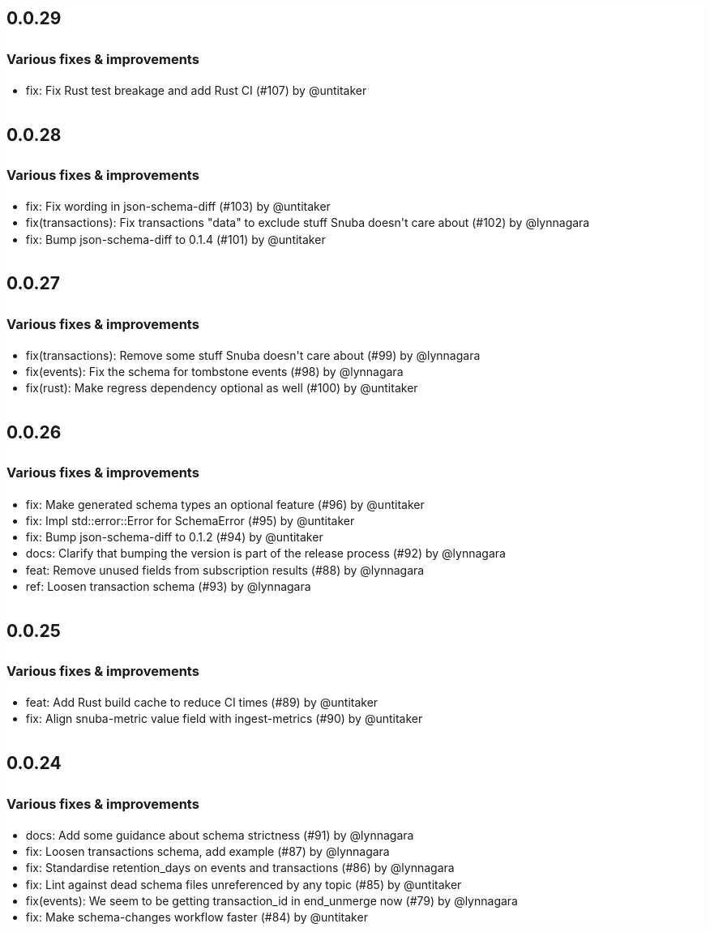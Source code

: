 ## 0.0.29

### Various fixes & improvements

- fix: Fix Rust test breakage and add Rust CI (#107) by @untitaker

## 0.0.28

### Various fixes & improvements

- fix: Fix wording in json-schema-diff (#103) by @untitaker
- fix(transactions): Fix transactions "data" to exclude stuff Snuba doesn't care about (#102) by @lynnagara
- fix: Bump json-schema-diff to 0.1.4 (#101) by @untitaker

## 0.0.27

### Various fixes & improvements

- fix(transactions): Remove some stuff Snuba doesn't care about (#99) by @lynnagara
- fix(events): Fix the schema for tombstone events (#98) by @lynnagara
- fix(rust): Make regress dependency optional as well (#100) by @untitaker

## 0.0.26

### Various fixes & improvements

- fix: Make generated schema types an optional feature (#96) by @untitaker
- fix: Impl std::error::Error for SchemaError (#95) by @untitaker
- fix: Bump json-schema-diff to 0.1.2 (#94) by @untitaker
- docs: Clarify that bumping the version is part of the release process (#92) by @lynnagara
- feat: Remove unused fields from subscription results (#88) by @lynnagara
- ref: Loosen transaction schema (#93) by @lynnagara

## 0.0.25

### Various fixes & improvements

- feat: Add Rust build cache to reduce CI times (#89) by @untitaker
- fix: Align snuba-metric value field with ingest-metrics (#90) by @untitaker

## 0.0.24

### Various fixes & improvements

- docs: Add some guidance about schema strictness (#91) by @lynnagara
- fix: Loosen transactions schema, add example (#87) by @lynnagara
- fix: Standardise retention_days on events and transactions (#86) by @lynnagara
- fix: Lint against dead schema files unreferenced by any topic (#85) by @untitaker
- fix(events): We seem to be getting transaction_id in end_unmerge now (#79) by @lynnagara
- fix: Make schema-changes workflow faster (#84) by @untitaker
